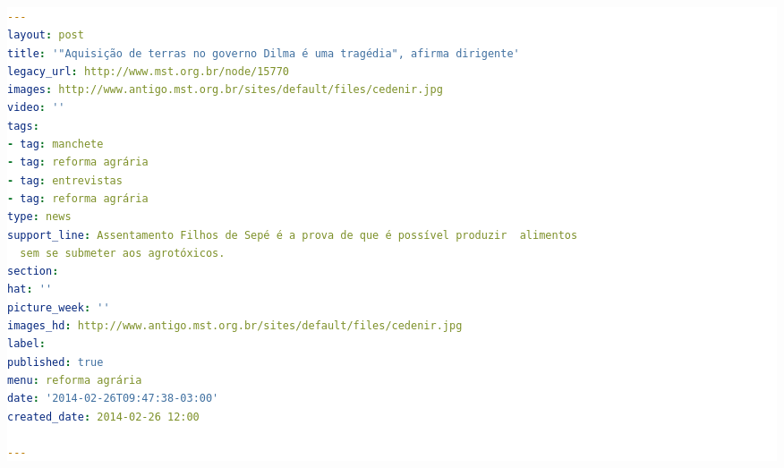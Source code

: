 ```yaml
---
layout: post
title: '"Aquisição de terras no governo Dilma é uma tragédia", afirma dirigente'
legacy_url: http://www.mst.org.br/node/15770
images: http://www.antigo.mst.org.br/sites/default/files/cedenir.jpg
video: ''
tags:
- tag: manchete
- tag: reforma agrária
- tag: entrevistas
- tag: reforma agrária
type: news
support_line: Assentamento Filhos de Sepé é a prova de que é possível produzir  alimentos
  sem se submeter aos agrotóxicos.
section: 
hat: ''
picture_week: ''
images_hd: http://www.antigo.mst.org.br/sites/default/files/cedenir.jpg
label: 
published: true
menu: reforma agrária
date: '2014-02-26T09:47:38-03:00'
created_date: 2014-02-26 12:00

---
```
